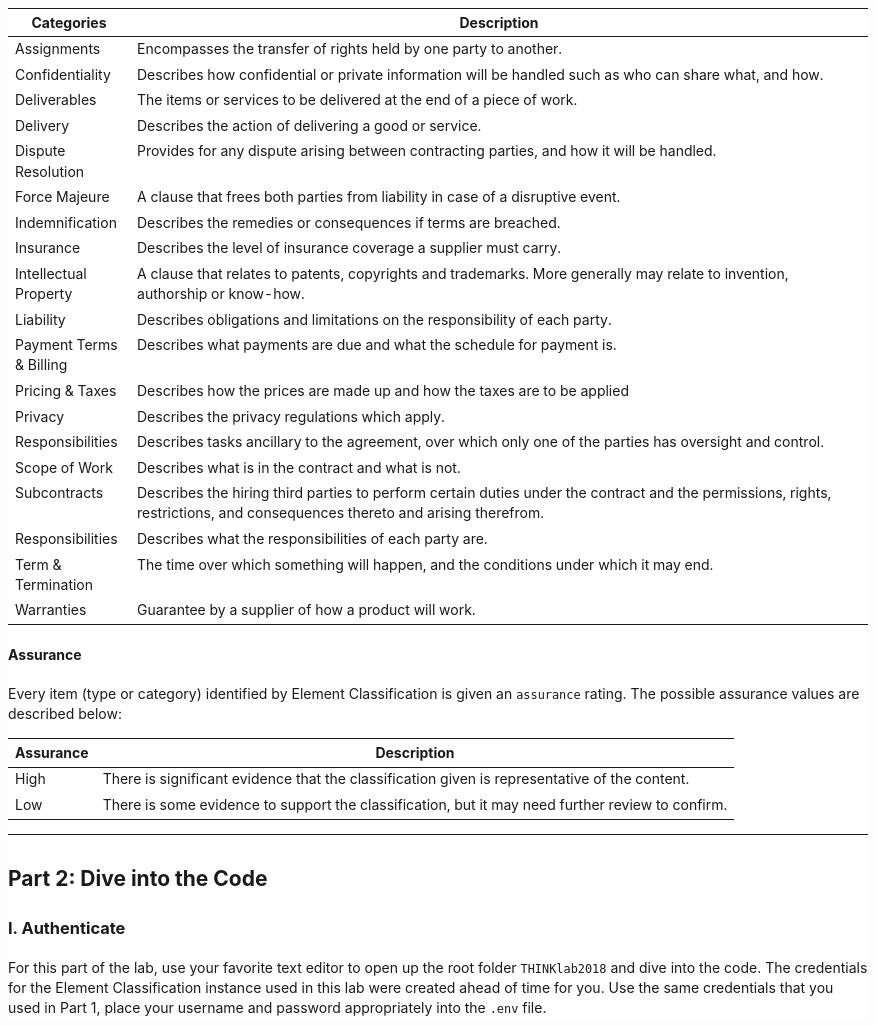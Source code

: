 |Categories|	Description|
|---|---|
|Assignments|	Encompasses the transfer of rights held by one party to another.|
|Confidentiality|	Describes how confidential or private information will be handled such as who can share what, and how.|
|Deliverables|	The items or services to be delivered at the end of a piece of work.|
|Delivery| Describes the action of delivering a good or service. |
|Dispute Resolution	|Provides for any dispute arising between contracting parties, and how it will be handled.|
|Force Majeure|	A clause that frees both parties from liability in case of a disruptive event.|
|Indemnification|	Describes the remedies or consequences if terms are breached.|
|Insurance|	Describes the level of insurance coverage a supplier must carry.|
|Intellectual Property|	A clause that relates to patents, copyrights and trademarks. More generally may relate to invention, authorship or know-how.|
|Liability|	Describes obligations and limitations on the responsibility of each party.|
|Payment Terms & Billing|	Describes what payments are due and what the schedule for payment is.|
|Pricing & Taxes|	Describes how the prices are made up and how the taxes are to be applied|
|Privacy|	Describes the privacy regulations which apply.|
|Responsibilities| Describes tasks ancillary to the agreement, over which only one of the parties has oversight and control. |
|Scope of Work|  Describes what is in the contract and what is not.|
|Subcontracts| Describes the hiring third parties to perform certain duties under the contract and the permissions, rights, restrictions, and consequences thereto and arising therefrom.|
|Responsibilities|	Describes what the responsibilities of each party are.|
|Term & Termination|	The time over which something will happen, and the conditions under which it may end.|
|Warranties|	Guarantee by a supplier of how a product will work.|

#### Assurance
Every item (type or category) identified by Element Classification is given an `assurance` rating. The possible assurance values are described below:

|Assurance|	Description|
|---|---|
|High|	There is significant evidence that the classification given is representative of the content.|
|Low|	There is some evidence to support the classification, but it may need further review to confirm.|

---

## Part 2: Dive into the Code

### I. Authenticate
For this part of the lab, use your favorite text editor to open up the root folder `THINKlab2018` and dive into the code.
The credentials for the Element Classification instance used in this lab were created ahead of time for you. Use the same credentials that you used in Part 1, place your username and password appropriately into the `.env` file.
